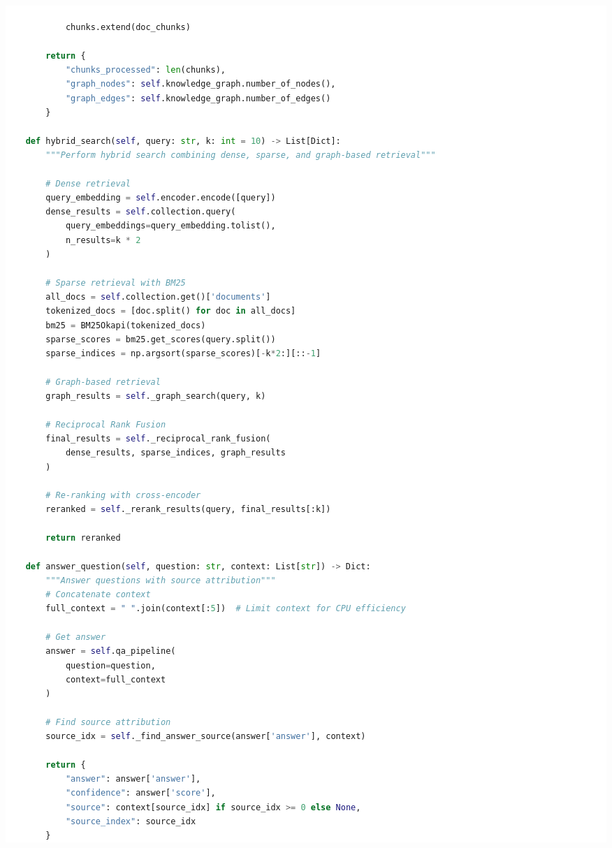 ```python
            
            chunks.extend(doc_chunks)
        
        return {
            "chunks_processed": len(chunks),
            "graph_nodes": self.knowledge_graph.number_of_nodes(),
            "graph_edges": self.knowledge_graph.number_of_edges()
        }
    
    def hybrid_search(self, query: str, k: int = 10) -> List[Dict]:
        """Perform hybrid search combining dense, sparse, and graph-based retrieval"""
        
        # Dense retrieval
        query_embedding = self.encoder.encode([query])
        dense_results = self.collection.query(
            query_embeddings=query_embedding.tolist(),
            n_results=k * 2
        )
        
        # Sparse retrieval with BM25
        all_docs = self.collection.get()['documents']
        tokenized_docs = [doc.split() for doc in all_docs]
        bm25 = BM25Okapi(tokenized_docs)
        sparse_scores = bm25.get_scores(query.split())
        sparse_indices = np.argsort(sparse_scores)[-k*2:][::-1]
        
        # Graph-based retrieval
        graph_results = self._graph_search(query, k)
        
        # Reciprocal Rank Fusion
        final_results = self._reciprocal_rank_fusion(
            dense_results, sparse_indices, graph_results
        )
        
        # Re-ranking with cross-encoder
        reranked = self._rerank_results(query, final_results[:k])
        
        return reranked
    
    def answer_question(self, question: str, context: List[str]) -> Dict:
        """Answer questions with source attribution"""
        # Concatenate context
        full_context = " ".join(context[:5])  # Limit context for CPU efficiency
        
        # Get answer
        answer = self.qa_pipeline(
            question=question,
            context=full_context
        )
        
        # Find source attribution
        source_idx = self._find_answer_source(answer['answer'], context)
        
        return {
            "answer": answer['answer'],
            "confidence": answer['score'],
            "source": context[source_idx] if source_idx >= 0 else None,
            "source_index": source_idx
        }
```
